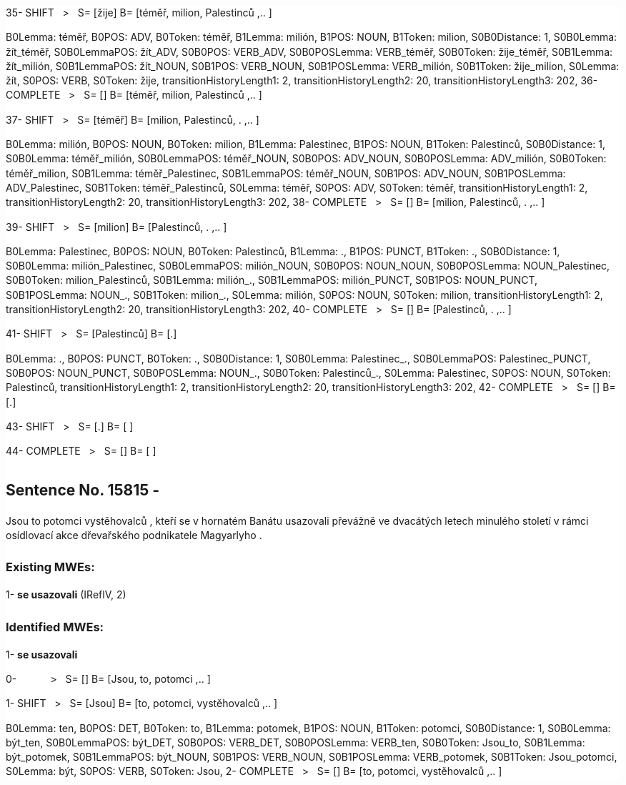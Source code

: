 35- SHIFT&nbsp;&nbsp;&nbsp;>&nbsp;&nbsp;&nbsp;S= [žije]   B= [téměř, milion, Palestinců ,.. ]

B0Lemma: téměř, B0POS: ADV, B0Token: téměř, B1Lemma: milión, B1POS: NOUN, B1Token: milion, S0B0Distance: 1, S0B0Lemma: žít_téměř, S0B0LemmaPOS: žít_ADV, S0B0POS: VERB_ADV, S0B0POSLemma: VERB_téměř, S0B0Token: žije_téměř, S0B1Lemma: žít_milión, S0B1LemmaPOS: žít_NOUN, S0B1POS: VERB_NOUN, S0B1POSLemma: VERB_milión, S0B1Token: žije_milion, S0Lemma: žít, S0POS: VERB, S0Token: žije, transitionHistoryLength1: 2, transitionHistoryLength2: 20, transitionHistoryLength3: 202, 36- COMPLETE&nbsp;&nbsp;&nbsp;>&nbsp;&nbsp;&nbsp;S= []   B= [téměř, milion, Palestinců ,.. ]

37- SHIFT&nbsp;&nbsp;&nbsp;>&nbsp;&nbsp;&nbsp;S= [téměř]   B= [milion, Palestinců, . ,.. ]

B0Lemma: milión, B0POS: NOUN, B0Token: milion, B1Lemma: Palestinec, B1POS: NOUN, B1Token: Palestinců, S0B0Distance: 1, S0B0Lemma: téměř_milión, S0B0LemmaPOS: téměř_NOUN, S0B0POS: ADV_NOUN, S0B0POSLemma: ADV_milión, S0B0Token: téměř_milion, S0B1Lemma: téměř_Palestinec, S0B1LemmaPOS: téměř_NOUN, S0B1POS: ADV_NOUN, S0B1POSLemma: ADV_Palestinec, S0B1Token: téměř_Palestinců, S0Lemma: téměř, S0POS: ADV, S0Token: téměř, transitionHistoryLength1: 2, transitionHistoryLength2: 20, transitionHistoryLength3: 202, 38- COMPLETE&nbsp;&nbsp;&nbsp;>&nbsp;&nbsp;&nbsp;S= []   B= [milion, Palestinců, . ,.. ]

39- SHIFT&nbsp;&nbsp;&nbsp;>&nbsp;&nbsp;&nbsp;S= [milion]   B= [Palestinců, . ,.. ]

B0Lemma: Palestinec, B0POS: NOUN, B0Token: Palestinců, B1Lemma: ., B1POS: PUNCT, B1Token: ., S0B0Distance: 1, S0B0Lemma: milión_Palestinec, S0B0LemmaPOS: milión_NOUN, S0B0POS: NOUN_NOUN, S0B0POSLemma: NOUN_Palestinec, S0B0Token: milion_Palestinců, S0B1Lemma: milión_., S0B1LemmaPOS: milión_PUNCT, S0B1POS: NOUN_PUNCT, S0B1POSLemma: NOUN_., S0B1Token: milion_., S0Lemma: milión, S0POS: NOUN, S0Token: milion, transitionHistoryLength1: 2, transitionHistoryLength2: 20, transitionHistoryLength3: 202, 40- COMPLETE&nbsp;&nbsp;&nbsp;>&nbsp;&nbsp;&nbsp;S= []   B= [Palestinců, . ,.. ]

41- SHIFT&nbsp;&nbsp;&nbsp;>&nbsp;&nbsp;&nbsp;S= [Palestinců]   B= [.]

B0Lemma: ., B0POS: PUNCT, B0Token: ., S0B0Distance: 1, S0B0Lemma: Palestinec_., S0B0LemmaPOS: Palestinec_PUNCT, S0B0POS: NOUN_PUNCT, S0B0POSLemma: NOUN_., S0B0Token: Palestinců_., S0Lemma: Palestinec, S0POS: NOUN, S0Token: Palestinců, transitionHistoryLength1: 2, transitionHistoryLength2: 20, transitionHistoryLength3: 202, 42- COMPLETE&nbsp;&nbsp;&nbsp;>&nbsp;&nbsp;&nbsp;S= []   B= [.]

43- SHIFT&nbsp;&nbsp;&nbsp;>&nbsp;&nbsp;&nbsp;S= [.]   B= [ ]

44- COMPLETE&nbsp;&nbsp;&nbsp;>&nbsp;&nbsp;&nbsp;S= []   B= [ ]

## Sentence No. 15815 - 
Jsou to potomci vystěhovalců , kteří se v hornatém Banátu usazovali převážně ve dvacátých letech minulého století v rámci osídlovací akce dřevařského podnikatele Magyarlyho . 
### Existing MWEs: 
1- **se usazovali** (IReflV, 2)
### Identified MWEs: 
1- **se usazovali** 


0- &nbsp;&nbsp;&nbsp;&nbsp;&nbsp;&nbsp;&nbsp;&nbsp;&nbsp;&nbsp;&nbsp;>&nbsp;&nbsp;&nbsp;S= []   B= [Jsou, to, potomci ,.. ]

1- SHIFT&nbsp;&nbsp;&nbsp;>&nbsp;&nbsp;&nbsp;S= [Jsou]   B= [to, potomci, vystěhovalců ,.. ]

B0Lemma: ten, B0POS: DET, B0Token: to, B1Lemma: potomek, B1POS: NOUN, B1Token: potomci, S0B0Distance: 1, S0B0Lemma: být_ten, S0B0LemmaPOS: být_DET, S0B0POS: VERB_DET, S0B0POSLemma: VERB_ten, S0B0Token: Jsou_to, S0B1Lemma: být_potomek, S0B1LemmaPOS: být_NOUN, S0B1POS: VERB_NOUN, S0B1POSLemma: VERB_potomek, S0B1Token: Jsou_potomci, S0Lemma: být, S0POS: VERB, S0Token: Jsou, 2- COMPLETE&nbsp;&nbsp;&nbsp;>&nbsp;&nbsp;&nbsp;S= []   B= [to, potomci, vystěhovalců ,.. ]
